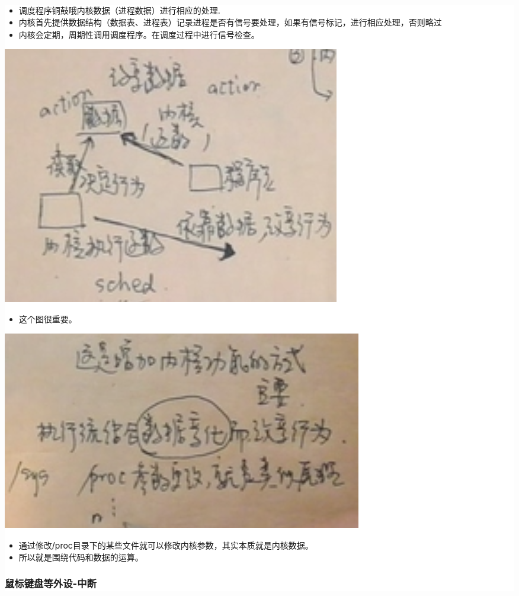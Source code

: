 * 调度程序铜鼓哦内核数据（进程数据）进行相应的处理.
* 内核首先提供数据结构（数据表、进程表）记录进程是否有信号要处理，如果有信号标记，进行相应处理，否则略过
* 内核会定期，周期性调用调度程序。在调度过程中进行信号检查。

![1530176620805.png](image/1530176620805.png)

* 这个图很重要。

![1530176643277.png](image/1530176643277.png)

* 通过修改/proc目录下的某些文件就可以修改内核参数，其实本质就是内核数据。
* 所以就是围绕代码和数据的运算。

### 鼠标键盘等外设-中断
